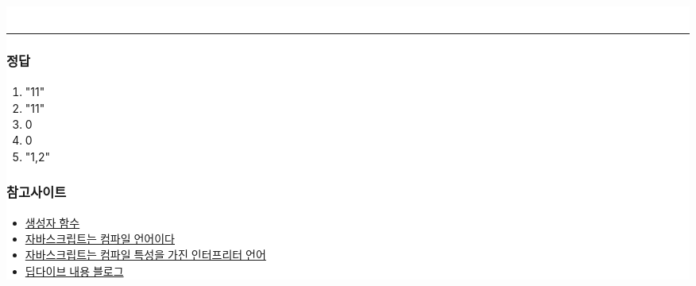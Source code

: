 <br>

---

### 정답

1. "11"
2. "11"
3. 0
4. 0
5. "1,2"

### 참고사이트

- [생성자 함수](https://webclub.tistory.com/309)
- [자바스크립트는 컴파일 언어이다](https://yuddomack.tistory.com/entry/%EC%9E%90%EB%B0%94%EC%8A%A4%ED%81%AC%EB%A6%BD%ED%8A%B8-%EC%BB%B4%ED%8C%8C%EC%9D%BC%EB%A0%88%EC%9D%B4%EC%85%98%EC%BD%94%EB%93%9C%EC%9D%98-%EC%8B%A4%ED%96%89%EA%B3%BC%EC%A0%95)
- [자바스크립트는 컴파일 특성을 가진 인터프리터 언어](https://velog.io/@seungchan__y/%EC%9E%90%EB%B0%94%EC%8A%A4%ED%81%AC%EB%A6%BD%ED%8A%B8%EB%8A%94-Compiler-Interpreter-%EC%96%B8%EC%96%B4%EB%8B%A4)
- [딥다이브 내용 블로그](https://poiemaweb.com/js-type-coercion)
